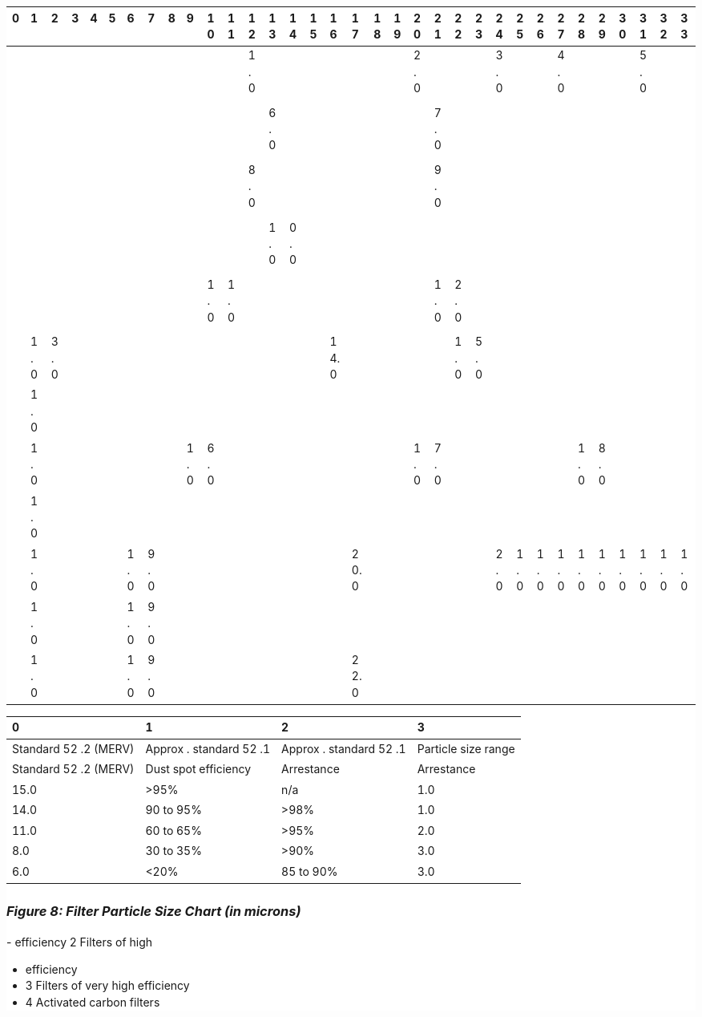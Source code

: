 | 0   | 1   | 2   | 3   | 4   | 5   | 6   | 7   | 8   | 9   | 10   | 11   | 12   | 13   | 14   | 15   | 16   | 17   | 18   | 19   | 20   | 21   | 22   | 23   | 24   | 25   | 26   | 27   | 28   | 29   | 30   | 31   | 32   | 33   |
|:----|:----|:----|:----|:----|:----|:----|:----|:----|:----|:-----|:-----|:-----|:-----|:-----|:-----|:-----|:-----|:-----|:-----|:-----|:-----|:-----|:-----|:-----|:-----|:-----|:-----|:-----|:-----|:-----|:-----|:-----|:-----|
|     |     |     |     |     |     |     |     |     |     |      |      | 1.0  |      |      |      |      |      |      |      | 2.0  |      |      |      | 3.0  |      |      | 4.0  |      |      |      | 5.0  |      |      |
|     |     |     |     |     |     |     |     |     |     |      |      |      |      |      |      |      |      |      |      |      |      |      |      |      |      |      |      |      |      |      |      |      |      |
|     |     |     |     |     |     |     |     |     |     |      |      |      | 6.0  |      |      |      |      |      |      |      | 7.0  |      |      |      |      |      |      |      |      |      |      |      |      |
|     |     |     |     |     |     |     |     |     |     |      |      |      |      |      |      |      |      |      |      |      |      |      |      |      |      |      |      |      |      |      |      |      |      |
|     |     |     |     |     |     |     |     |     |     |      |      | 8.0  |      |      |      |      |      |      |      |      | 9.0  |      |      |      |      |      |      |      |      |      |      |      |      |
|     |     |     |     |     |     |     |     |     |     |      |      |      |      |      |      |      |      |      |      |      |      |      |      |      |      |      |      |      |      |      |      |      |      |
|     |     |     |     |     |     |     |     |     |     |      |      |      | 1.0  | 0.0  |      |      |      |      |      |      |      |      |      |      |      |      |      |      |      |      |      |      |      |
|     |     |     |     |     |     |     |     |     |     |      |      |      |      |      |      |      |      |      |      |      |      |      |      |      |      |      |      |      |      |      |      |      |      |
|     |     |     |     |     |     |     |     |     |     | 1.0  | 1.0  |      |      |      |      |      |      |      |      |      | 1.0  | 2.0  |      |      |      |      |      |      |      |      |      |      |      |
|     |     |     |     |     |     |     |     |     |     |      |      |      |      |      |      |      |      |      |      |      |      |      |      |      |      |      |      |      |      |      |      |      |      |
|     | 1.0 | 3.0 |     |     |     |     |     |     |     |      |      |      |      |      |      | 14.0 |      |      |      |      |      | 1.0  | 5.0  |      |      |      |      |      |      |      |      |      |      |
|     | 1.0 |     |     |     |     |     |     |     |     |      |      |      |      |      |      |      |      |      |      |      |      |      |      |      |      |      |      |      |      |      |      |      |      |
|     | 1.0 |     |     |     |     |     |     |     | 1.0 | 6.0  |      |      |      |      |      |      |      |      |      | 1.0  | 7.0  |      |      |      |      |      |      | 1.0  | 8.0  |      |      |      |      |
|     | 1.0 |     |     |     |     |     |     |     |     |      |      |      |      |      |      |      |      |      |      |      |      |      |      |      |      |      |      |      |      |      |      |      |      |
|     | 1.0 |     |     |     |     | 1.0 | 9.0 |     |     |      |      |      |      |      |      |      | 20.0 |      |      |      |      |      |      | 2.0  | 1.0  | 1.0  | 1.0  | 1.0  | 1.0  | 1.0  | 1.0  | 1.0  | 1.0  |
|     | 1.0 |     |     |     |     | 1.0 | 9.0 |     |     |      |      |      |      |      |      |      |      |      |      |      |      |      |      |      |      |      |      |      |      |      |      |      |      |
|     | 1.0 |     |     |     |     | 1.0 | 9.0 |     |     |      |      |      |      |      |      |      | 22.0 |      |      |      |      |      |      |      |      |      |      |      |      |      |      |      |      |

| 0                     | 1                       | 2                       | 3                   |
|:----------------------|:------------------------|:------------------------|:--------------------|
| Standard 52 .2 (MERV) | Approx . standard 52 .1 | Approx . standard 52 .1 | Particle size range |
| Standard 52 .2 (MERV) | Dust spot efficiency    | Arrestance              | Arrestance          |
| 15.0                  | >95%                    | n/a                     | 1.0                 |
| 14.0                  | 90 to 95%               | >98%                    | 1.0                 |
| 11.0                  | 60 to 65%               | >95%                    | 2.0                 |
| 8.0                   | 30 to 35%               | >90%                    | 3.0                 |
| 6.0                   | <20%                    | 85 to 90%               | 3.0                 |



### *Figure 8: Filter Particle Size Chart (in microns)*

<span id="page-14-1"></span>- efficiency 2 Filters of high
- efficiency
- 3 Filters of very high efficiency
- 4 Activated carbon filters
